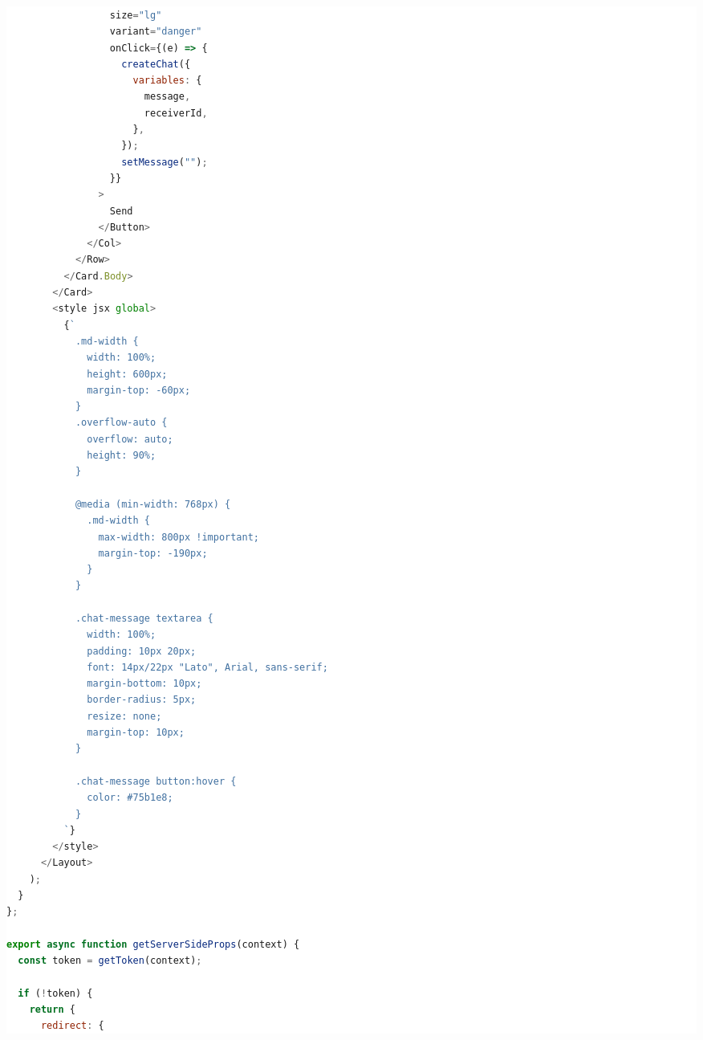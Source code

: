 ```javascript
                  size="lg"
                  variant="danger"
                  onClick={(e) => {
                    createChat({
                      variables: {
                        message,
                        receiverId,
                      },
                    });
                    setMessage("");
                  }}
                >
                  Send
                </Button>
              </Col>
            </Row>
          </Card.Body>
        </Card>
        <style jsx global>
          {`
            .md-width {
              width: 100%;
              height: 600px;
              margin-top: -60px;
            }
            .overflow-auto {
              overflow: auto;
              height: 90%;
            }

            @media (min-width: 768px) {
              .md-width {
                max-width: 800px !important;
                margin-top: -190px;
              }
            }

            .chat-message textarea {
              width: 100%;
              padding: 10px 20px;
              font: 14px/22px "Lato", Arial, sans-serif;
              margin-bottom: 10px;
              border-radius: 5px;
              resize: none;
              margin-top: 10px;
            }

            .chat-message button:hover {
              color: #75b1e8;
            }
          `}
        </style>
      </Layout>
    );
  }
};

export async function getServerSideProps(context) {
  const token = getToken(context);

  if (!token) {
    return {
      redirect: {
```